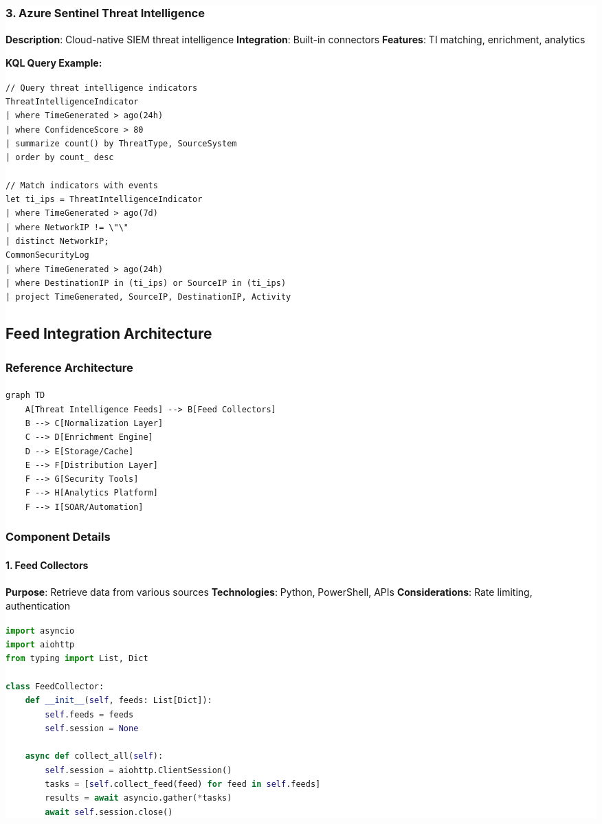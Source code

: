 ### 3. Azure Sentinel Threat Intelligence

**Description**: Cloud-native SIEM threat intelligence
**Integration**: Built-in connectors
**Features**: TI matching, enrichment, analytics

**KQL Query Example:**
```kql
// Query threat intelligence indicators
ThreatIntelligenceIndicator
| where TimeGenerated > ago(24h)
| where ConfidenceScore > 80
| summarize count() by ThreatType, SourceSystem
| order by count_ desc

// Match indicators with events
let ti_ips = ThreatIntelligenceIndicator
| where TimeGenerated > ago(7d)
| where NetworkIP != \"\"
| distinct NetworkIP;
CommonSecurityLog
| where TimeGenerated > ago(24h)
| where DestinationIP in (ti_ips) or SourceIP in (ti_ips)
| project TimeGenerated, SourceIP, DestinationIP, Activity
```

## Feed Integration Architecture

### Reference Architecture

```mermaid
graph TD
    A[Threat Intelligence Feeds] --> B[Feed Collectors]
    B --> C[Normalization Layer]
    C --> D[Enrichment Engine]
    D --> E[Storage/Cache]
    E --> F[Distribution Layer]
    F --> G[Security Tools]
    F --> H[Analytics Platform]
    F --> I[SOAR/Automation]
```

### Component Details

#### 1. Feed Collectors

**Purpose**: Retrieve data from various sources
**Technologies**: Python, PowerShell, APIs
**Considerations**: Rate limiting, authentication

```python
import asyncio
import aiohttp
from typing import List, Dict

class FeedCollector:
    def __init__(self, feeds: List[Dict]):
        self.feeds = feeds
        self.session = None
    
    async def collect_all(self):
        self.session = aiohttp.ClientSession()
        tasks = [self.collect_feed(feed) for feed in self.feeds]
        results = await asyncio.gather(*tasks)
        await self.session.close()
```